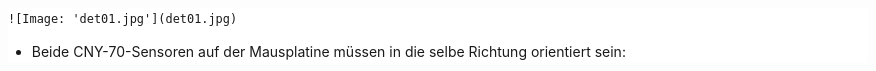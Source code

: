     ![Image: 'det01.jpg'](det01.jpg)
  * Beide CNY-70-Sensoren auf der Mausplatine müssen in die selbe Richtung orientiert sein: